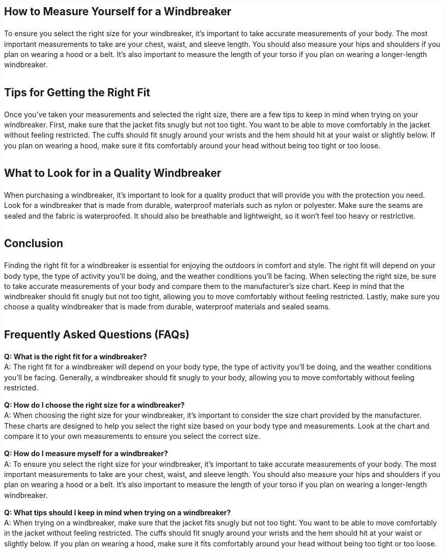<h2>How to Measure Yourself for a Windbreaker</h2>

To ensure you select the right size for your windbreaker, it’s important to take accurate measurements of your body. The most important measurements to take are your chest, waist, and sleeve length. You should also measure your hips and shoulders if you plan on wearing a hood or a belt. It’s also important to measure the length of your torso if you plan on wearing a longer-length windbreaker.

<h2>Tips for Getting the Right Fit</h2>

Once you’ve taken your measurements and selected the right size, there are a few tips to keep in mind when trying on your windbreaker. First, make sure that the jacket fits snugly but not too tight. You want to be able to move comfortably in the jacket without feeling restricted. The cuffs should fit snugly around your wrists and the hem should hit at your waist or slightly below. If you plan on wearing a hood, make sure it fits comfortably around your head without being too tight or too loose.

<h2>What to Look for in a Quality Windbreaker</h2>

When purchasing a windbreaker, it’s important to look for a quality product that will provide you with the protection you need. Look for a windbreaker that is made from durable, waterproof materials such as nylon or polyester. Make sure the seams are sealed and the fabric is waterproofed. It should also be breathable and lightweight, so it won’t feel too heavy or restrictive.

<h2>Conclusion</h2>

Finding the right fit for a windbreaker is essential for enjoying the outdoors in comfort and style. The right fit will depend on your body type, the type of activity you’ll be doing, and the weather conditions you’ll be facing. When selecting the right size, be sure to take accurate measurements of your body and compare them to the manufacturer’s size chart. Keep in mind that the windbreaker should fit snugly but not too tight, allowing you to move comfortably without feeling restricted. Lastly, make sure you choose a quality windbreaker that is made from durable, waterproof materials and sealed seams.

<h2>Frequently Asked Questions (FAQs)</h2>

<b>Q: What is the right fit for a windbreaker?</b><br>
A: The right fit for a windbreaker will depend on your body type, the type of activity you’ll be doing, and the weather conditions you’ll be facing. Generally, a windbreaker should fit snugly to your body, allowing you to move comfortably without feeling restricted.

<b>Q: How do I choose the right size for a windbreaker?</b><br>
A: When choosing the right size for your windbreaker, it’s important to consider the size chart provided by the manufacturer. These charts are designed to help you select the right size based on your body type and measurements. Look at the chart and compare it to your own measurements to ensure you select the correct size.

<b>Q: How do I measure myself for a windbreaker?</b><br>
A: To ensure you select the right size for your windbreaker, it’s important to take accurate measurements of your body. The most important measurements to take are your chest, waist, and sleeve length. You should also measure your hips and shoulders if you plan on wearing a hood or a belt. It’s also important to measure the length of your torso if you plan on wearing a longer-length windbreaker.

<b>Q: What tips should I keep in mind when trying on a windbreaker?</b><br>
A: When trying on a windbreaker, make sure that the jacket fits snugly but not too tight. You want to be able to move comfortably in the jacket without feeling restricted. The cuffs should fit snugly around your wrists and the hem should hit at your waist or slightly below. If you plan on wearing a hood, make sure it fits comfortably around your head without being too tight or too loose.
